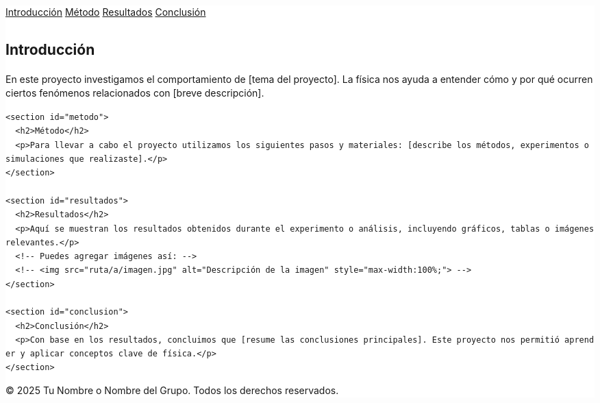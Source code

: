 
  <nav>
    <a href="#introduccion">Introducción</a>
    <a href="#metodo">Método</a>
    <a href="#resultados">Resultados</a>
    <a href="#conclusion">Conclusión</a>
  </nav>

  <main>
    <section id="introduccion">
      <h2>Introducción</h2>
      <p>En este proyecto investigamos el comportamiento de [tema del proyecto]. La física nos ayuda a entender cómo y por qué ocurren ciertos fenómenos relacionados con [breve descripción].</p>
    </section>

    <section id="metodo">
      <h2>Método</h2>
      <p>Para llevar a cabo el proyecto utilizamos los siguientes pasos y materiales: [describe los métodos, experimentos o simulaciones que realizaste].</p>
    </section>

    <section id="resultados">
      <h2>Resultados</h2>
      <p>Aquí se muestran los resultados obtenidos durante el experimento o análisis, incluyendo gráficos, tablas o imágenes relevantes.</p>
      <!-- Puedes agregar imágenes así: -->
      <!-- <img src="ruta/a/imagen.jpg" alt="Descripción de la imagen" style="max-width:100%;"> -->
    </section>

    <section id="conclusion">
      <h2>Conclusión</h2>
      <p>Con base en los resultados, concluimos que [resume las conclusiones principales]. Este proyecto nos permitió aprender y aplicar conceptos clave de física.</p>
    </section>
  </main>

  <footer>
    <p>© 2025 Tu Nombre o Nombre del Grupo. Todos los derechos reservados.</p>
  </footer>
</body>
</html>
